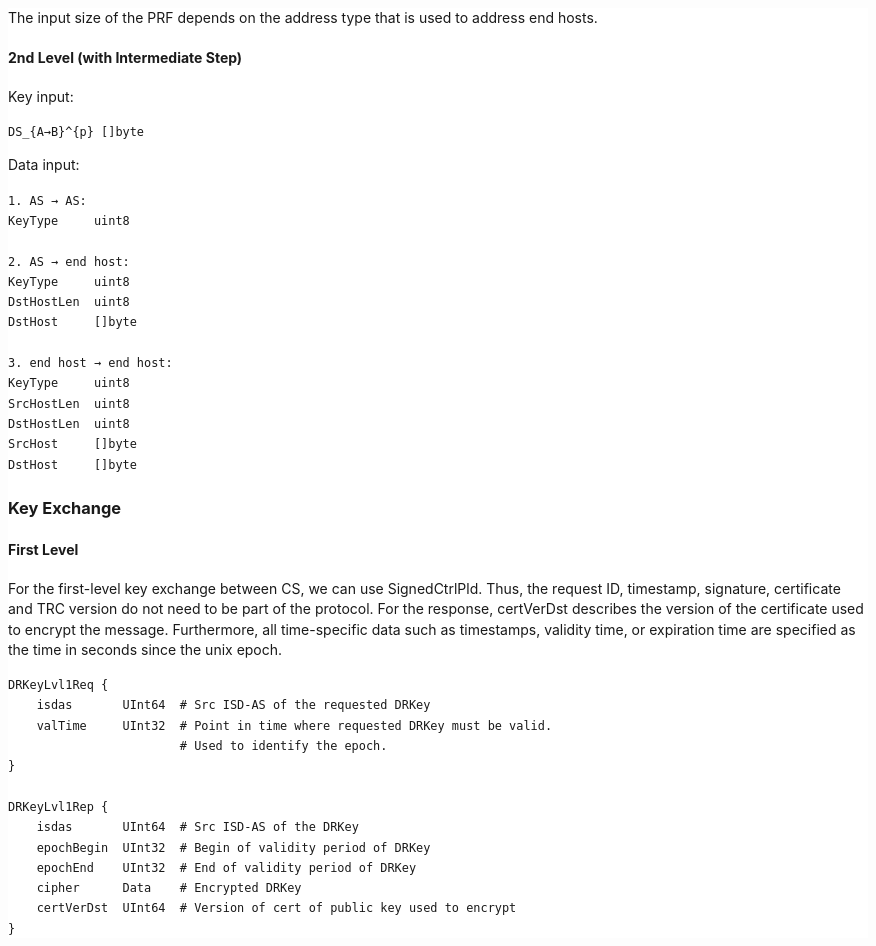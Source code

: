 The input size of the PRF depends on the address type that is used to
address end hosts.

#### 2nd Level (with Intermediate Step)

Key input:

```spec
DS_{A→B}^{p} []byte
```

Data input:

```spec
1. AS → AS:
KeyType     uint8

2. AS → end host:
KeyType     uint8
DstHostLen  uint8
DstHost     []byte

3. end host → end host:
KeyType     uint8
SrcHostLen  uint8
DstHostLen  uint8
SrcHost     []byte
DstHost     []byte
```

### Key Exchange

#### First Level

For the first-level key exchange between CS, we can use SignedCtrlPld. Thus,
the request ID, timestamp, signature, certificate and TRC version do not need
to be part of the protocol. For the response, certVerDst describes the version
of the certificate used to encrypt the message. Furthermore, all time-specific
data such as timestamps, validity time, or expiration time are specified as
the time in seconds since the unix epoch.

```spec
DRKeyLvl1Req {
    isdas       UInt64  # Src ISD-AS of the requested DRKey
    valTime     UInt32  # Point in time where requested DRKey must be valid.
                        # Used to identify the epoch.
}

DRKeyLvl1Rep {
    isdas       UInt64  # Src ISD-AS of the DRKey
    epochBegin  UInt32  # Begin of validity period of DRKey
    epochEnd    UInt32  # End of validity period of DRKey
    cipher      Data    # Encrypted DRKey
    certVerDst  UInt64  # Version of cert of public key used to encrypt
}
```
